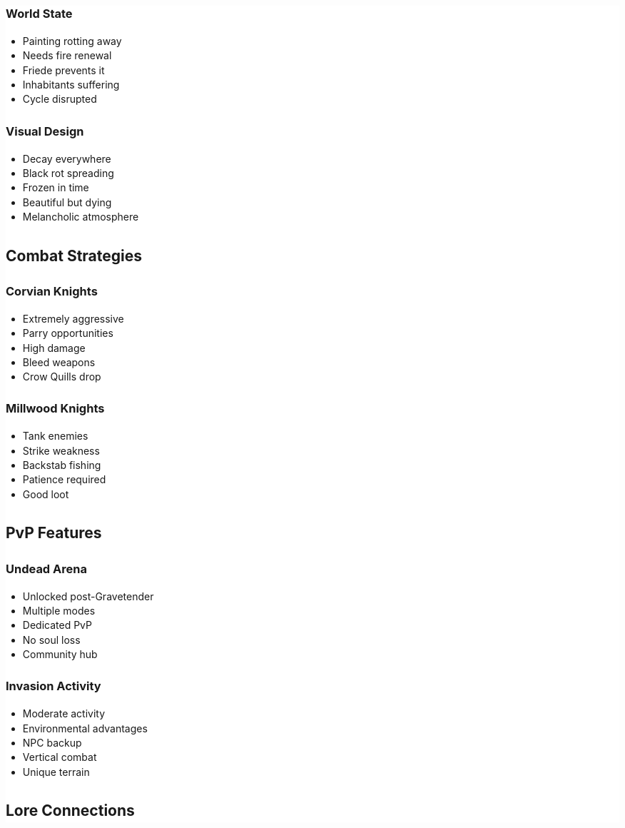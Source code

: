 ### World State
- Painting rotting away
- Needs fire renewal
- Friede prevents it
- Inhabitants suffering
- Cycle disrupted

### Visual Design
- Decay everywhere
- Black rot spreading
- Frozen in time
- Beautiful but dying
- Melancholic atmosphere

## Combat Strategies

### Corvian Knights
- Extremely aggressive
- Parry opportunities
- High damage
- Bleed weapons
- Crow Quills drop

### Millwood Knights
- Tank enemies
- Strike weakness
- Backstab fishing
- Patience required
- Good loot

## PvP Features

### Undead Arena
- Unlocked post-Gravetender
- Multiple modes
- Dedicated PvP
- No soul loss
- Community hub

### Invasion Activity
- Moderate activity
- Environmental advantages
- NPC backup
- Vertical combat
- Unique terrain

## Lore Connections

